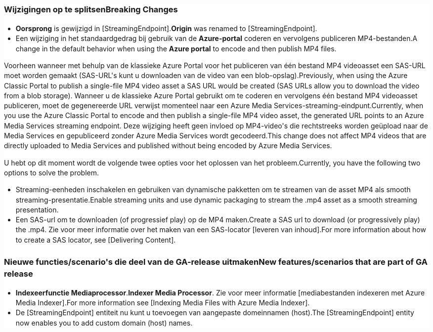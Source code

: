 ### <span data-ttu-id="de2e4-373"><a id="sept_14_breaking_changes"></a>Wijzigingen op te splitsen</span><span class="sxs-lookup"><span data-stu-id="de2e4-373"><a id="sept_14_breaking_changes"></a>Breaking Changes</span></span>
* <span data-ttu-id="de2e4-374">**Oorsprong** is gewijzigd in [StreamingEndpoint].</span><span class="sxs-lookup"><span data-stu-id="de2e4-374">**Origin** was renamed to [StreamingEndpoint].</span></span>
* <span data-ttu-id="de2e4-375">Een wijziging in het standaardgedrag bij gebruik van de **Azure-portal** coderen en vervolgens publiceren MP4-bestanden.</span><span class="sxs-lookup"><span data-stu-id="de2e4-375">A change in the default behavior when using the **Azure portal** to encode and then publish MP4 files.</span></span>

<span data-ttu-id="de2e4-376">Voorheen wanneer met behulp van de klassieke Azure Portal voor het publiceren van één bestand MP4 videoasset een SAS-URL moet worden gemaakt (SAS-URL's kunt u downloaden van de video van een blob-opslag).</span><span class="sxs-lookup"><span data-stu-id="de2e4-376">Previously, when using the Azure Classic Portal to publish a single-file MP4 video asset a SAS URL would be created (SAS URLs allow you to download the video from a blob storage).</span></span> <span data-ttu-id="de2e4-377">Wanneer u de klassieke Azure Portal gebruikt om te coderen en vervolgens één bestand MP4 videoasset publiceren, moet de gegenereerde URL verwijst momenteel naar een Azure Media Services-streaming-eindpunt.</span><span class="sxs-lookup"><span data-stu-id="de2e4-377">Currently, when you use the Azure Classic Portal to encode and then publish a single-file MP4 video asset, the generated URL points to an Azure Media Services streaming endpoint.</span></span>  <span data-ttu-id="de2e4-378">Deze wijziging heeft geen invloed op MP4-video's die rechtstreeks worden geüpload naar de Media Services en gepubliceerd zonder Azure Media Services wordt gecodeerd.</span><span class="sxs-lookup"><span data-stu-id="de2e4-378">This change does not affect MP4 videos that are directly uploaded to Media Services and published without being encoded by Azure Media Services.</span></span>

<span data-ttu-id="de2e4-379">U hebt op dit moment wordt de volgende twee opties voor het oplossen van het probleem.</span><span class="sxs-lookup"><span data-stu-id="de2e4-379">Currently, you have the following two options to solve the problem.</span></span>

* <span data-ttu-id="de2e4-380">Streaming-eenheden inschakelen en gebruiken van dynamische pakketten om te streamen van de asset MP4 als smooth streaming-presentatie.</span><span class="sxs-lookup"><span data-stu-id="de2e4-380">Enable streaming units and use dynamic packaging to stream the .mp4 asset as a smooth streaming presentation.</span></span>
* <span data-ttu-id="de2e4-381">Een SAS-url om te downloaden (of progressief play) op de MP4 maken.</span><span class="sxs-lookup"><span data-stu-id="de2e4-381">Create a SAS url to download (or progressively play) the .mp4.</span></span> <span data-ttu-id="de2e4-382">Zie voor meer informatie over het maken van een SAS-locator [leveren van inhoud].</span><span class="sxs-lookup"><span data-stu-id="de2e4-382">For more information about how to create a SAS locator, see [Delivering Content].</span></span>

### <span data-ttu-id="de2e4-383"><a id="sept_14_GA_changes"></a>Nieuwe functies/scenario's die deel van de GA-release uitmaken</span><span class="sxs-lookup"><span data-stu-id="de2e4-383"><a id="sept_14_GA_changes"></a>New features/scenarios that are part of GA release</span></span>
* <span data-ttu-id="de2e4-384">**Indexeerfunctie Mediaprocessor**.</span><span class="sxs-lookup"><span data-stu-id="de2e4-384">**Indexer Media Processor**.</span></span> <span data-ttu-id="de2e4-385">Zie voor meer informatie [mediabestanden indexeren met Azure Media Indexer].</span><span class="sxs-lookup"><span data-stu-id="de2e4-385">For more information see [Indexing Media Files with Azure Media Indexer].</span></span>
* <span data-ttu-id="de2e4-386">De [StreamingEndpoint] entiteit nu kunt u toevoegen van aangepaste domeinnamen (host).</span><span class="sxs-lookup"><span data-stu-id="de2e4-386">The [StreamingEndpoint] entity now enables you to add custom domain (host) names.</span></span>
  